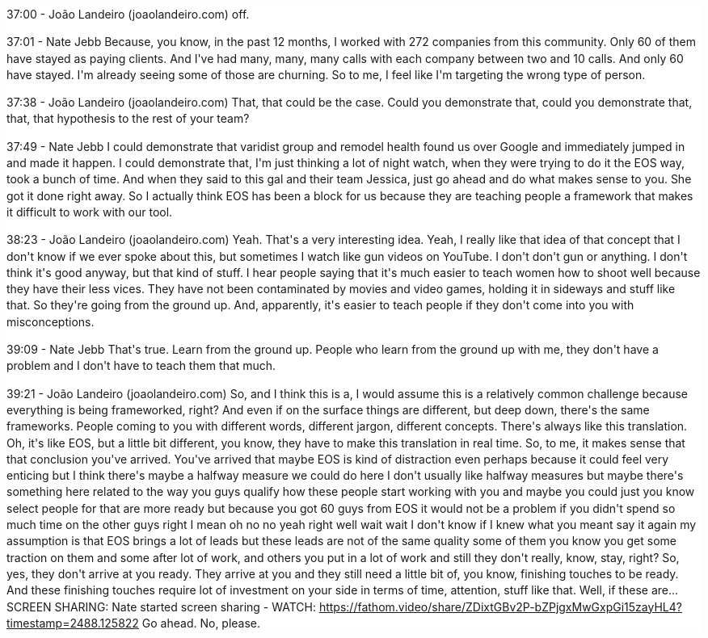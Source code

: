 37:00 - João Landeiro (joaolandeiro.com)
  off.

37:01 - Nate Jebb
  Because, you know, in the past 12 months, I worked with 272 companies from this community. Only 60 of them have stayed as paying clients.  And I've had many, many, many calls with each company between two and 10 calls. And only 60 have stayed.  I'm already seeing some of those are churning. So to me, I feel like I'm targeting the wrong type of person.

37:38 - João Landeiro (joaolandeiro.com)
  That, that could be the case. Could you demonstrate that, could you demonstrate that, that, that hypothesis to the rest of your team?

37:49 - Nate Jebb
  I could demonstrate that varidist group and remodel health found us over Google and immediately jumped in and made it happen.  I could demonstrate that, I'm just thinking a lot of night watch, when they were trying to do it the EOS way, took a bunch of time.  And when they said to this gal and their team Jessica, just go ahead and do what makes sense to you.  She got it done right away. So I actually think EOS has been a block for us because they are teaching people a framework that makes it difficult to work with our tool.

38:23 - João Landeiro (joaolandeiro.com)
  Yeah. That's a very interesting idea. Yeah, I really like that idea of that concept that I don't know if we ever spoke about this, but sometimes I watch like gun videos on YouTube.  I don't don't gun or anything. I don't think it's good anyway, but that kind of stuff. I hear people saying that it's much easier to teach women how to shoot well because they have their less vices.  They have not been contaminated by movies and video games, holding it in sideways and stuff like that. So they're going from the ground up.  And, apparently, it's easier to teach people if they don't come into you with misconceptions.

39:09 - Nate Jebb
  That's true. Learn from the ground up. People who learn from the ground up with me, they don't have a problem and I don't have to teach them that much.

39:21 - João Landeiro (joaolandeiro.com)
  So, and I think this is a, I would assume this is a relatively common challenge because everything is being frameworked, right?  And even if on the surface things are different, but deep down, there's the same frameworks. People coming to you with different words, different jargon, different concepts.  There's always like this translation. Oh, it's like EOS, but a little bit different, you know, they have to make this translation in real time.  So, to me, it makes sense that that conclusion you've arrived. You've arrived that maybe EOS is kind of distraction even perhaps because it could feel very enticing but I think there's maybe a halfway measure we could do here I don't usually like halfway measures but maybe there's something here related to the way you guys qualify how these people start working with you and maybe you could just you know select people for that are more ready but because you got 60 guys from EOS it would not be a problem if you didn't spend so much time on the other guys right I mean oh no no yeah right well wait wait I don't know if I knew what you meant say it again my assumption is that EOS brings a lot of leads but these leads are not of the same quality some of them you know you get some traction on them  and some after lot of work, and others you put in a lot of work and still they don't really, know, stay, right?  So, yes, they don't arrive at you ready. They arrive at you and they still need a little bit of, you know, finishing touches to be ready.  And these finishing touches require lot of investment on your side in terms of time, attention, stuff like that. Well, if these are...
  SCREEN SHARING: Nate started screen sharing - WATCH: https://fathom.video/share/ZDixtGBv2P-bZPjgxMwGxpGi15zayHL4?timestamp=2488.125822  Go ahead. No, please.
